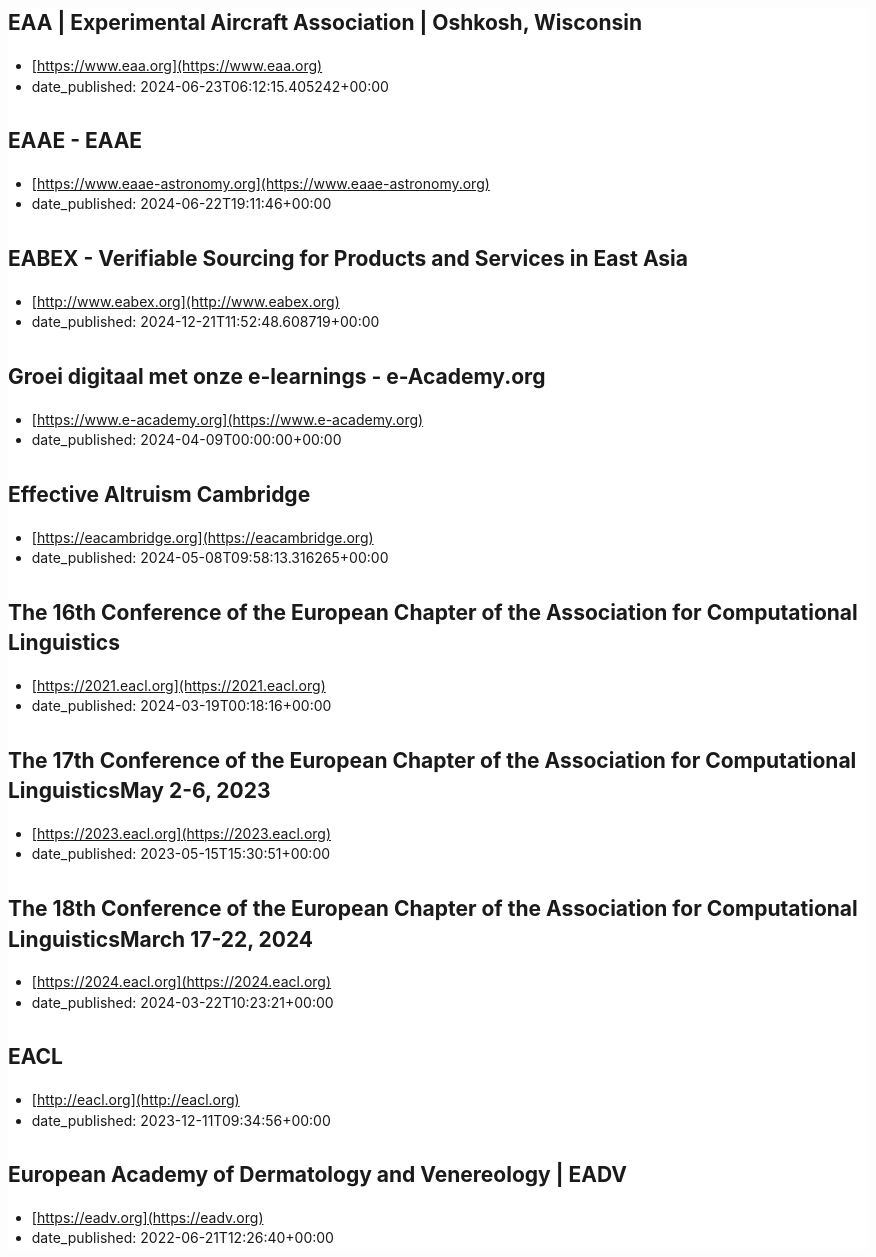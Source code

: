  ## EAA | Experimental Aircraft Association | Oshkosh, Wisconsin
 - [https://www.eaa.org](https://www.eaa.org)
 - date_published: 2024-06-23T06:12:15.405242+00:00

 ## EAAE - EAAE
 - [https://www.eaae-astronomy.org](https://www.eaae-astronomy.org)
 - date_published: 2024-06-22T19:11:46+00:00

 ## EABEX - Verifiable Sourcing for Products and Services in East Asia
 - [http://www.eabex.org](http://www.eabex.org)
 - date_published: 2024-12-21T11:52:48.608719+00:00

 ## Groei digitaal met onze e-learnings - e-Academy.org
 - [https://www.e-academy.org](https://www.e-academy.org)
 - date_published: 2024-04-09T00:00:00+00:00

 ## Effective Altruism Cambridge
 - [https://eacambridge.org](https://eacambridge.org)
 - date_published: 2024-05-08T09:58:13.316265+00:00

 ## The 16th Conference of the European Chapter of the Association for Computational Linguistics
 - [https://2021.eacl.org](https://2021.eacl.org)
 - date_published: 2024-03-19T00:18:16+00:00

 ## The 17th Conference of the European Chapter of the Association for Computational LinguisticsMay 2-6, 2023
 - [https://2023.eacl.org](https://2023.eacl.org)
 - date_published: 2023-05-15T15:30:51+00:00

 ## The 18th Conference of the European Chapter of the Association for Computational LinguisticsMarch 17-22, 2024
 - [https://2024.eacl.org](https://2024.eacl.org)
 - date_published: 2024-03-22T10:23:21+00:00

 ## EACL
 - [http://eacl.org](http://eacl.org)
 - date_published: 2023-12-11T09:34:56+00:00

 ## European Academy of Dermatology and Venereology | EADV
 - [https://eadv.org](https://eadv.org)
 - date_published: 2022-06-21T12:26:40+00:00
